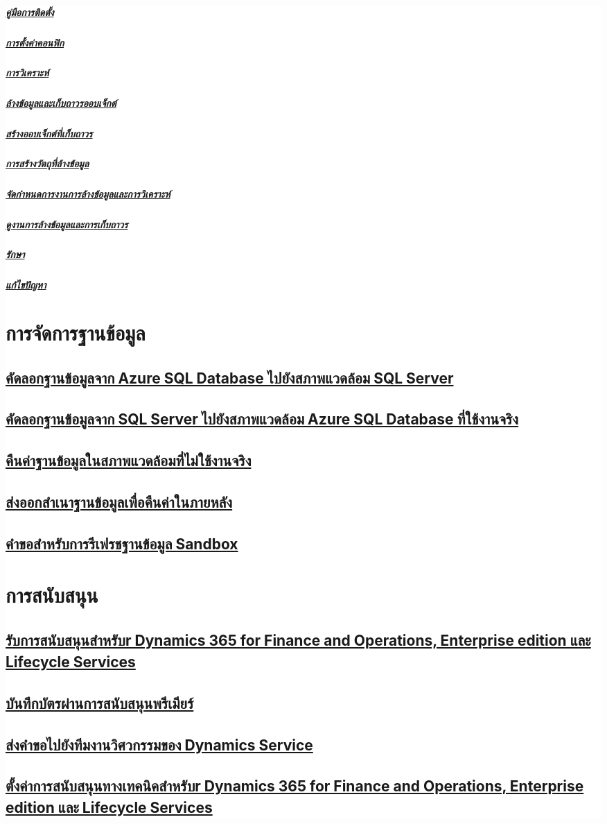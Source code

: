 ##### [คู่มือการติดตั้ง](lifecycle-services/ax-2012/installation-guide-idmf.md)
##### [การตั้งค่าคอนฟิก](lifecycle-services/ax-2012/configuration-functionality-idmf-workspace.md)
##### [การวิเคราะห์](lifecycle-services/ax-2012/analysis-functionality-idmf-workspace.md)
##### [ล้างข้อมูลและเก็บถาวรออบเจ็กต์](lifecycle-services/ax-2012/work-with-purge-objects-archive-objects.md)
##### [สร้างออบเจ็กต์ที่เก็บถาวร](lifecycle-services/ax-2012/create-archive-objects.md)
##### [การสร้างวัตถุที่ล้างข้อมูล](lifecycle-services/ax-2012/create-purge-objects.md)
##### [จัดกำหนดการงานการล้างข้อมูลและการวิเคราะห์](lifecycle-services/ax-2012/schedule-purge-analysis-tasks.md)
##### [ดูงานการล้างข้อมูลและการเก็บถาวร](lifecycle-services/ax-2012/view-status-purge-archive-jobs.md)
##### [รักษา](lifecycle-services/ax-2012/maintain-idmf.md)
##### [แก้ไขปัญหา](lifecycle-services/ax-2012/troubleshoot-idmf.md)

# การจัดการฐานข้อมูล
## [คัดลอกฐานข้อมูลจาก Azure SQL Database ไปยังสภาพแวดล้อม SQL Server](database/copy-database-from-azure-sql-to-sql-server.md)
## [คัดลอกฐานข้อมูลจาก SQL Server ไปยังสภาพแวดล้อม Azure SQL Database ที่ใช้งานจริง](database/copy-database-from-sql-server-to-azure-sql.md)
## [คืนค่าฐานข้อมูลในสภาพแวดล้อมที่ไม่ใช้งานจริง](database/request-point-in-time-restore.md)
## [ส่งออกสำเนาฐานข้อมูลเพื่อคืนค่าในภายหลัง](database/copy-operations-database.md)
## [คำขอสำหรับการรีเฟรชฐานข้อมูล Sandbox](database/database-refresh.md)

# การสนับสนุน
## [รับการสนับสนุนสำหรับr Dynamics 365 for Finance and Operations, Enterprise edition และ Lifecycle Services](lifecycle-services/lcs-support.md)
## [บันทึกบัตรผ่านการสนับสนุนพรีเมียร์](lifecycle-services/premier-support.md)
## [ส่งคำขอไปยังทีมงานวิศวกรรมของ Dynamics Service](lifecycle-services/submit-request-dynamics-service-engineering-team.md)
## [ตั้งค่าการสนับสนุนทางเทคนิคสำหรับr Dynamics 365 for Finance and Operations, Enterprise edition และ Lifecycle Services](lifecycle-services/support-experience.md) 